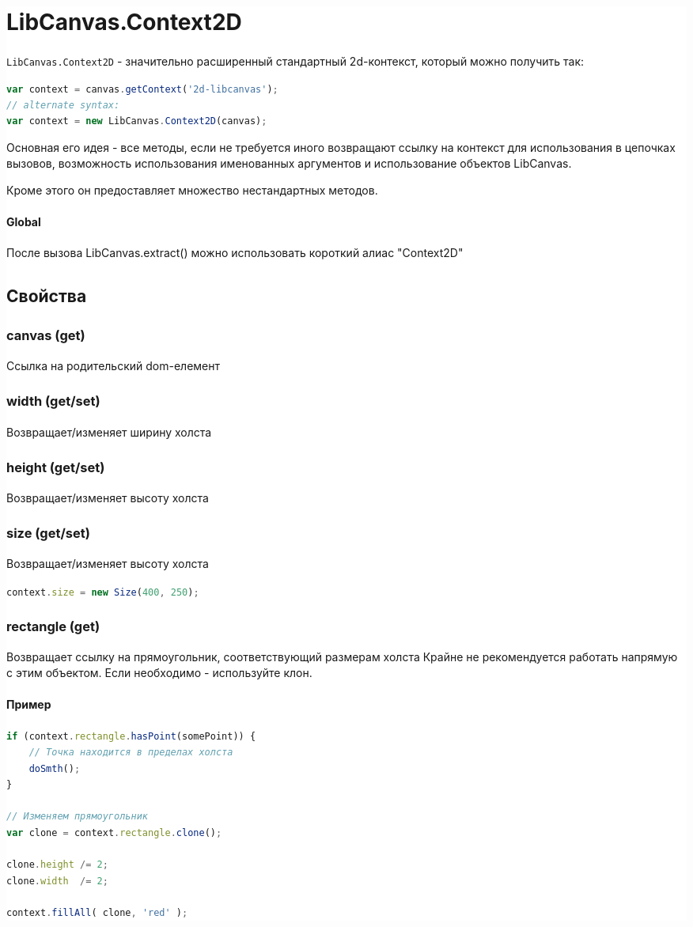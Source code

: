 LibCanvas.Context2D
===================

`LibCanvas.Context2D` - значительно расширенный стандартный 2d-контекст, который можно получить так:

```js
var context = canvas.getContext('2d-libcanvas');
// alternate syntax:
var context = new LibCanvas.Context2D(canvas);
```

Основная его идея - все методы, если не требуется иного возвращают ссылку на контекст для использования в цепочках вызовов, возможность использования именованных аргументов и использование объектов LibCanvas.

Кроме этого он предоставляет множество нестандартных методов.

#### Global

После вызова LibCanvas.extract() можно использовать короткий алиас "Context2D"

## Свойства

### canvas (get)
Ссылка на родительский dom-елемент

### width (get/set)
Возвращает/изменяет ширину холста

### height (get/set)
Возвращает/изменяет высоту холста

### size (get/set)
Возвращает/изменяет высоту холста

```js
context.size = new Size(400, 250);
```

### rectangle (get)
Возвращает ссылку на прямоугольник, соответствующий размерам холста
Крайне не рекомендуется работать напрямую с этим объектом. Если необходимо - используйте клон.

#### Пример

```js
if (context.rectangle.hasPoint(somePoint)) {
	// Точка находится в пределах холста
	doSmth();
}

// Изменяем прямоугольник
var clone = context.rectangle.clone();

clone.height /= 2;
clone.width  /= 2;

context.fillAll( clone, 'red' );
```
